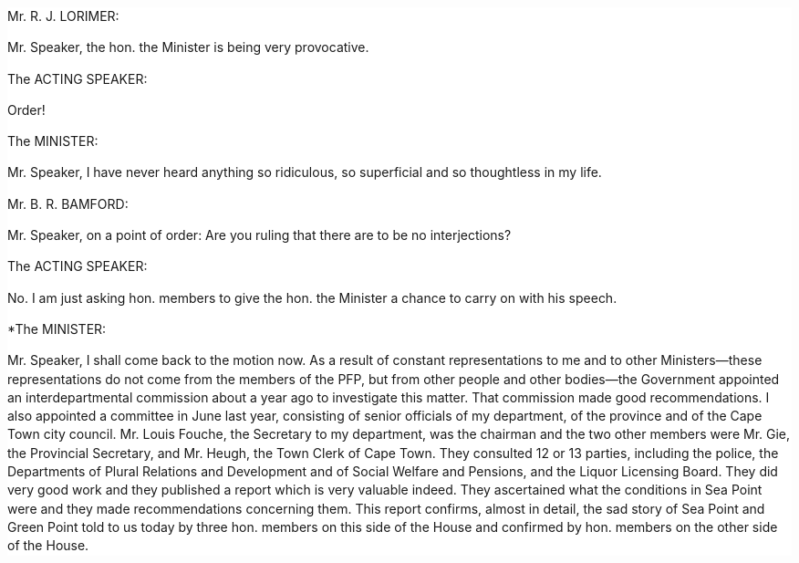 </speech>

<speech by="#lorimer">

<from>Mr. <person refersTo="hansard_za">R. J. LORIMER</person>:</from>

<p>Mr. Speaker, the hon. the Minister is being very provocative.</p>

</speech>

<speech by="#acting_speaker">

<from>The <person refersTo="hansard_za">ACTING SPEAKER</person>:</from>

<p>Order!</p>

</speech>

<speech by="#minister">

<from>The <person refersTo="hansard_za">MINISTER</person>:</from>

<p>Mr. Speaker, I have never heard anything so ridiculous, so superficial and so thoughtless in my life.</p>

</speech>

<speech by="#bamford">

<from>Mr. <person refersTo="hansard_za">B. R. BAMFORD</person>:</from>

<p>Mr. Speaker, on a point of order: Are you ruling that there are to be no interjections?</p>

</speech>

<speech by="#acting_speaker">

<from>The <person refersTo="hansard_za">ACTING SPEAKER</person>:</from>

<p>No. I am just asking hon. members to give the hon. the Minister a chance to carry on with his speech.</p>

</speech>

<speech by="#minister">

<from>*The <person refersTo="hansard_za">MINISTER</person>:</from>

<p>Mr. Speaker, I shall come back to the motion now. As a result of constant representations to me and to other Ministers&#x2014;these representations do not come from the members of the PFP, but from other people and other bodies&#x2014;the Government appointed an interdepartmental commission about a year ago to investigate this matter. That commission made good recommendations. I also appointed a committee in June last year, consisting of senior officials of my department, of the province and of the Cape <span class="col_1245-1246" refersTo="page_0644"/>Town city council. Mr. Louis Fouche, the Secretary to my department, was the chairman and the two other members were Mr. Gie, the Provincial Secretary, and Mr. Heugh, the Town Clerk of Cape Town. They consulted 12 or 13 parties, including the police, the Departments of Plural Relations and Development and of Social Welfare and Pensions, and the Liquor Licensing Board. They did very good work and they published a report which is very valuable indeed. They ascertained what the conditions in Sea Point were and they made recommendations concerning them. This report confirms, almost in detail, the sad story of Sea Point and Green Point told to us today by three hon. members on this side of the House and confirmed by hon. members on the other side of the House.</p>
